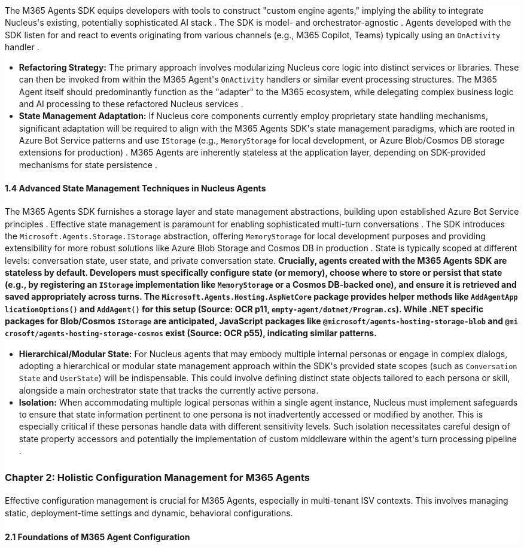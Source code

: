 The M365 Agents SDK equips developers with tools to construct "custom engine agents," implying the ability to integrate Nucleus's existing, potentially sophisticated AI stack \. The SDK is model- and orchestrator-agnostic \. Agents developed with the SDK listen for and react to events originating from various channels (e.g., M365 Copilot, Teams) typically using an `OnActivity` handler \.

*   **Refactoring Strategy:** The primary approach involves modularizing Nucleus core logic into distinct services or libraries. These can then be invoked from within the M365 Agent's `OnActivity` handlers or similar event processing structures. The M365 Agent itself should predominantly function as the "adapter" to the M365 ecosystem, while delegating complex business logic and AI processing to these refactored Nucleus services \.
*   **State Management Adaptation:** If Nucleus core components currently employ proprietary state handling mechanisms, significant adaptation will be required to align with the M365 Agents SDK's state management paradigms, which are rooted in Azure Bot Service patterns and use `IStorage` (e.g., `MemoryStorage` for local development, or Azure Blob/Cosmos DB storage extensions for production) \. M365 Agents are inherently stateless at the application layer, depending on SDK-provided mechanisms for state persistence \.

#### **1.4 Advanced State Management Techniques in Nucleus Agents**

The M365 Agents SDK furnishes a storage layer and state management abstractions, building upon established Azure Bot Service principles \. Effective state management is paramount for enabling sophisticated multi-turn conversations \. The SDK introduces the `Microsoft.Agents.Storage.IStorage` abstraction, offering `MemoryStorage` for local development purposes and providing extensibility for more robust solutions like Azure Blob Storage and Cosmos DB in production \. State is typically scoped at different levels: conversation state, user state, and private conversation state. **Crucially, agents created with the M365 Agents SDK are stateless by default. Developers must specifically configure state (or memory), choose where to store or persist that state (e.g., by registering an `IStorage` implementation like `MemoryStorage` or a Cosmos DB-backed one), and ensure it is retrieved and saved appropriately across turns. The `Microsoft.Agents.Hosting.AspNetCore` package provides helper methods like `AddAgentApplicationOptions()` and `AddAgent()` for this setup (Source: OCR p11, `empty-agent/dotnet/Program.cs`). While .NET specific packages for Blob/Cosmos `IStorage` are anticipated, JavaScript packages like `@microsoft/agents-hosting-storage-blob` and `@microsoft/agents-hosting-storage-cosmos` exist (Source: OCR p55), indicating similar patterns.**
*   **Hierarchical/Modular State:** For Nucleus agents that may embody multiple internal personas or engage in complex dialogs, adopting a hierarchical or modular state management approach within the SDK's provided state scopes (such as `ConversationState` and `UserState`) will be indispensable. This could involve defining distinct state objects tailored to each persona or skill, alongside a main orchestrator state that tracks the currently active persona.
*   **Isolation:** When accommodating multiple logical personas within a single agent instance, Nucleus must implement safeguards to ensure that state information pertinent to one persona is not inadvertently accessed or modified by another. This is especially critical if these personas handle data with different sensitivity levels. Such isolation necessitates careful design of state property accessors and potentially the implementation of custom middleware within the agent's turn processing pipeline \.

### **Chapter 2: Holistic Configuration Management for M365 Agents**

Effective configuration management is crucial for M365 Agents, especially in multi-tenant ISV contexts. This involves managing static, deployment-time settings and dynamic, behavioral configurations.

#### **2.1 Foundations of M365 Agent Configuration**
